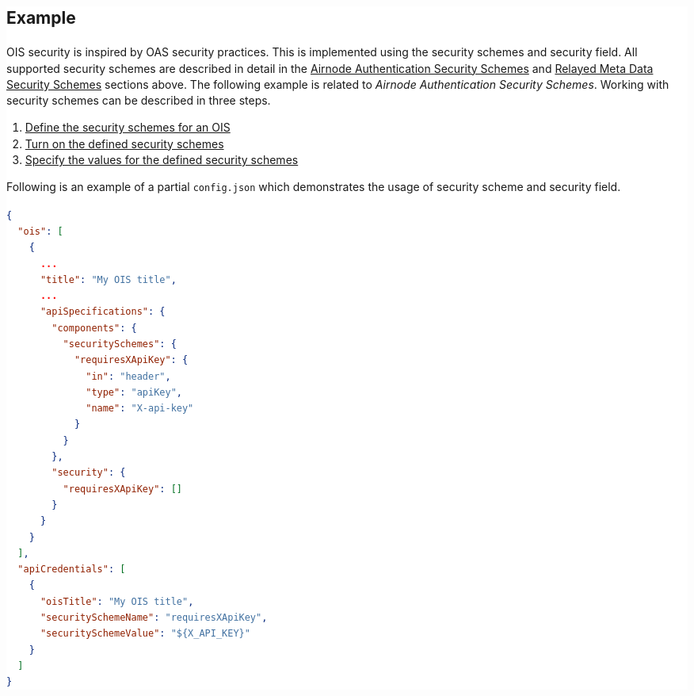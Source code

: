 ## Example

OIS security is inspired by OAS security practices. This is implemented using
the security schemes and security field. All supported security schemes are
described in detail in the
[Airnode Authentication Security Schemes](/reference/airnode/latest/understand/api-security.md#airnode-authentication-security-schemes)
and
[Relayed Meta Data Security Schemes](/reference/airnode/latest/understand/api-security.md#relayed-meta-data-security-schemes)
sections above. The following example is related to _Airnode Authentication
Security Schemes_. Working with security schemes can be described in three
steps.

1. [Define the security schemes for an OIS](/reference/airnode/latest/understand/api-security.md#step-1-define-the-security-schemes-for-an-ois)
2. [Turn on the defined security schemes](/reference/airnode/latest/understand/api-security.md#step-2-turn-on-the-defined-security-schemes)
3. [Specify the values for the defined security schemes](/reference/airnode/latest/understand/api-security.md#step-3-specify-the-values-for-the-defined-security-schemes)

Following is an example of a partial `config.json` which demonstrates the usage
of security scheme and security field.

```json
{
  "ois": [
    {
      ...
      "title": "My OIS title",
      ...
      "apiSpecifications": {
        "components": {
          "securitySchemes": {
            "requiresXApiKey": {
              "in": "header",
              "type": "apiKey",
              "name": "X-api-key"
            }
          }
        },
        "security": {
          "requiresXApiKey": []
        }
      }
    }
  ],
  "apiCredentials": [
    {
      "oisTitle": "My OIS title",
      "securitySchemeName": "requiresXApiKey",
      "securitySchemeValue": "${X_API_KEY}"
    }
  ]
}
```

